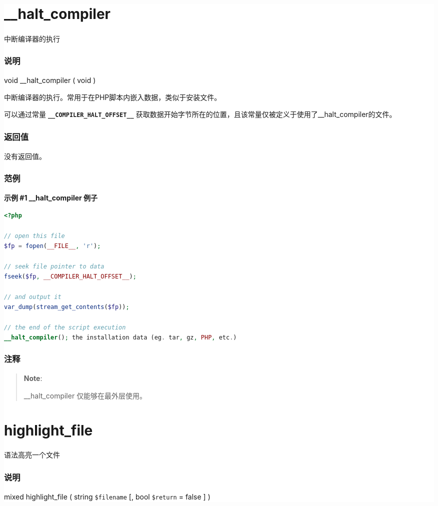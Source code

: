 \_\_halt\_compiler
==================

中断编译器的执行

### 说明

<span class="type">void</span> <span
class="methodname">\_\_halt\_compiler</span> ( <span
class="methodparam">void</span> )

中断编译器的执行。常用于在PHP脚本内嵌入数据，类似于安装文件。

可以通过常量 **`__COMPILER_HALT_OFFSET__`**
获取数据开始字节所在的位置，且该常量仅被定义于使用了\_\_halt\_compiler的文件。

### 返回值

没有返回值。

### 范例

**示例 \#1 <span class="function">\_\_halt\_compiler</span> 例子**

``` php
<?php

// open this file
$fp = fopen(__FILE__, 'r');

// seek file pointer to data
fseek($fp, __COMPILER_HALT_OFFSET__);

// and output it
var_dump(stream_get_contents($fp));

// the end of the script execution
__halt_compiler(); the installation data (eg. tar, gz, PHP, etc.)
```

### 注释

> **Note**:
>
> <span class="function">\_\_halt\_compiler</span> 仅能够在最外层使用。

highlight\_file
===============

语法高亮一个文件

### 说明

<span class="type">mixed</span> <span
class="methodname">highlight\_file</span> ( <span
class="methodparam"><span class="type">string</span> `$filename`</span>
\[, <span class="methodparam"><span class="type">bool</span>
`$return`<span class="initializer"> = false</span></span> \] )

